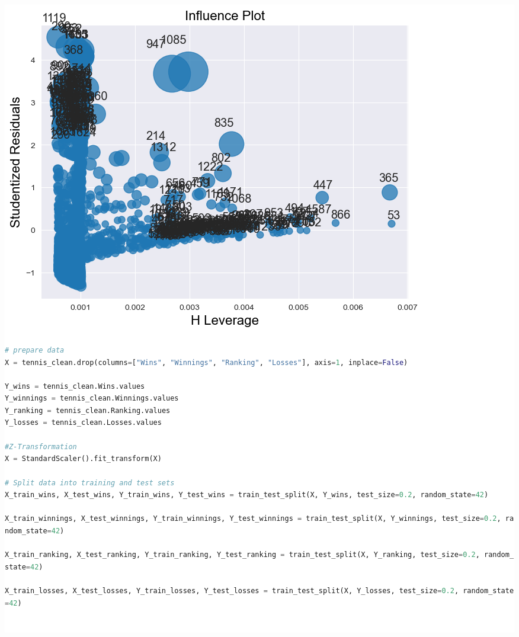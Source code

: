 ![png](output_21_0.png)
    



```python
# prepare data
X = tennis_clean.drop(columns=["Wins", "Winnings", "Ranking", "Losses"], axis=1, inplace=False)

Y_wins = tennis_clean.Wins.values
Y_winnings = tennis_clean.Winnings.values
Y_ranking = tennis_clean.Ranking.values
Y_losses = tennis_clean.Losses.values

#Z-Transformation
X = StandardScaler().fit_transform(X)

# Split data into training and test sets
X_train_wins, X_test_wins, Y_train_wins, Y_test_wins = train_test_split(X, Y_wins, test_size=0.2, random_state=42)

X_train_winnings, X_test_winnings, Y_train_winnings, Y_test_winnings = train_test_split(X, Y_winnings, test_size=0.2, random_state=42)

X_train_ranking, X_test_ranking, Y_train_ranking, Y_test_ranking = train_test_split(X, Y_ranking, test_size=0.2, random_state=42)

X_train_losses, X_test_losses, Y_train_losses, Y_test_losses = train_test_split(X, Y_losses, test_size=0.2, random_state=42)




```
